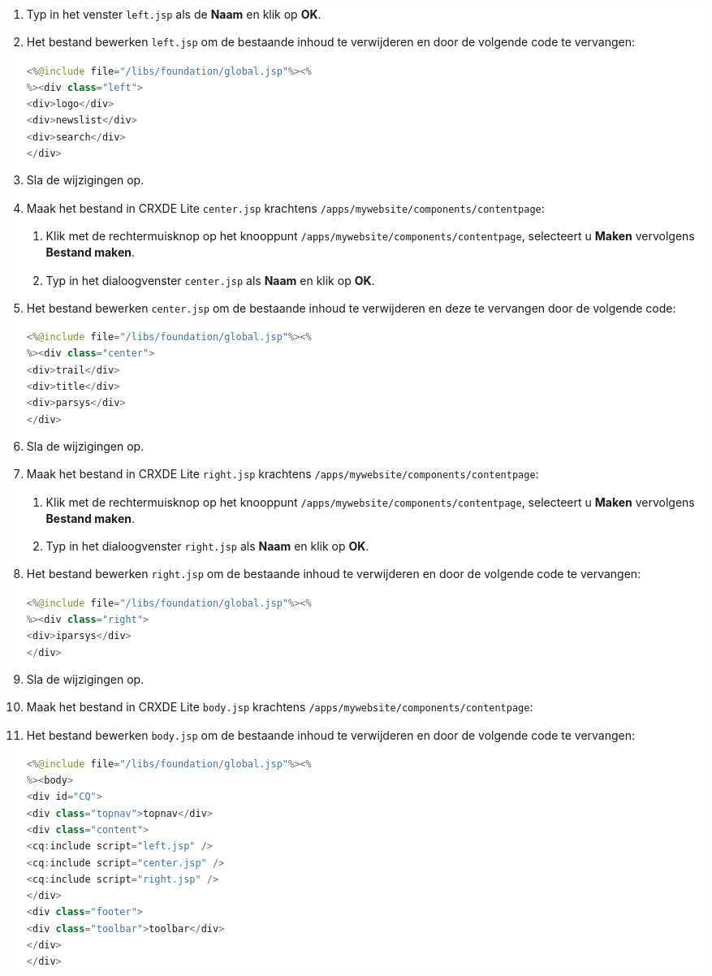    1. Typ in het venster `left.jsp` als de **Naam** en klik op **OK**.

1. Het bestand bewerken `left.jsp` om de bestaande inhoud te verwijderen en door de volgende code te vervangen:

   ```java
   <%@include file="/libs/foundation/global.jsp"%><%
   %><div class="left">
   <div>logo</div>
   <div>newslist</div>
   <div>search</div>
   </div>
   ```

1. Sla de wijzigingen op.
1. Maak het bestand in CRXDE Lite `center.jsp` krachtens `/apps/mywebsite/components/contentpage`:

   1. Klik met de rechtermuisknop op het knooppunt `/apps/mywebsite/components/contentpage`, selecteert u **Maken** vervolgens **Bestand maken**.

   1. Typ in het dialoogvenster `center.jsp` als **Naam** en klik op **OK**.

1. Het bestand bewerken `center.jsp` om de bestaande inhoud te verwijderen en deze te vervangen door de volgende code:

   ```java
   <%@include file="/libs/foundation/global.jsp"%><%
   %><div class="center">
   <div>trail</div>
   <div>title</div>
   <div>parsys</div>
   </div>
   ```

1. Sla de wijzigingen op.
1. Maak het bestand in CRXDE Lite `right.jsp` krachtens `/apps/mywebsite/components/contentpage`:

   1. Klik met de rechtermuisknop op het knooppunt `/apps/mywebsite/components/contentpage`, selecteert u **Maken** vervolgens **Bestand maken**.

   1. Typ in het dialoogvenster `right.jsp` als **Naam** en klik op **OK**.

1. Het bestand bewerken `right.jsp` om de bestaande inhoud te verwijderen en door de volgende code te vervangen:

   ```java
   <%@include file="/libs/foundation/global.jsp"%><%
   %><div class="right">
   <div>iparsys</div>
   </div>
   ```

1. Sla de wijzigingen op.
1. Maak het bestand in CRXDE Lite `body.jsp` krachtens `/apps/mywebsite/components/contentpage`:
1. Het bestand bewerken `body.jsp` om de bestaande inhoud te verwijderen en door de volgende code te vervangen:

   ```java
   <%@include file="/libs/foundation/global.jsp"%><%
   %><body>
   <div id="CQ">
   <div class="topnav">topnav</div>
   <div class="content">
   <cq:include script="left.jsp" />
   <cq:include script="center.jsp" />
   <cq:include script="right.jsp" />
   </div>
   <div class="footer">
   <div class="toolbar">toolbar</div>
   </div>
   </div>
   ```